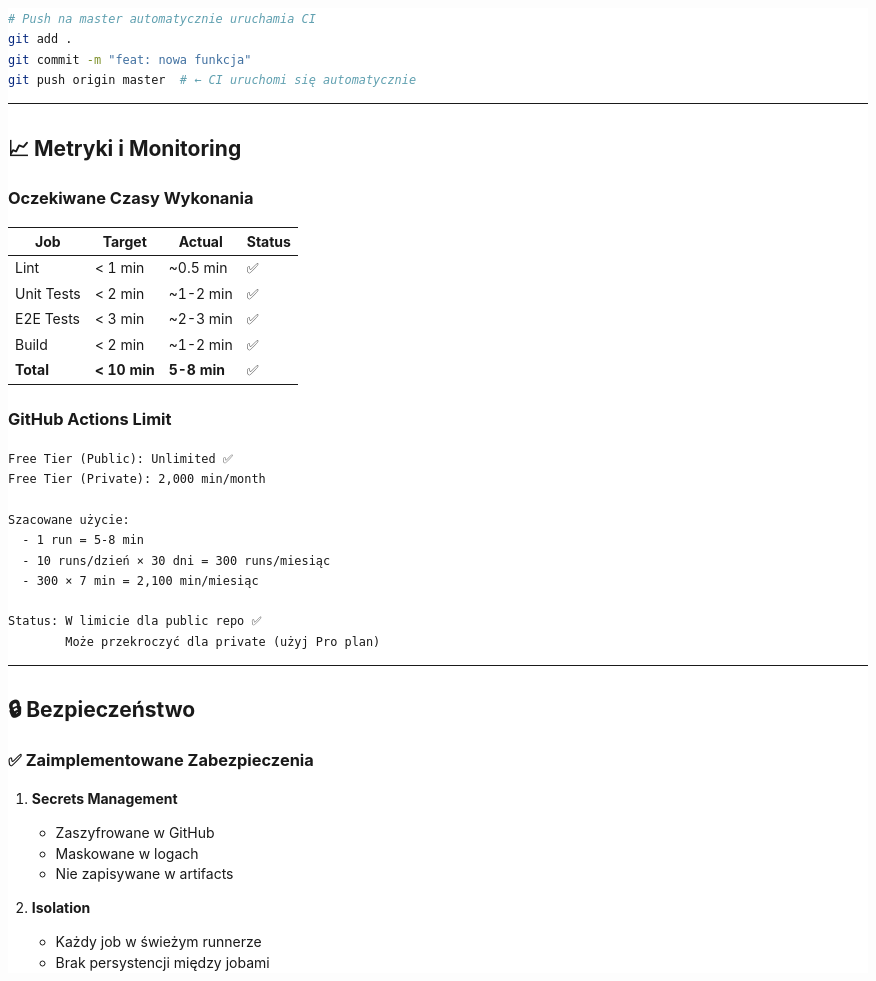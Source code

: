 ```bash
# Push na master automatycznie uruchamia CI
git add .
git commit -m "feat: nowa funkcja"
git push origin master  # ← CI uruchomi się automatycznie
```

---

## 📈 Metryki i Monitoring

### Oczekiwane Czasy Wykonania

| Job | Target | Actual | Status |
|-----|--------|--------|--------|
| Lint | < 1 min | ~0.5 min | ✅ |
| Unit Tests | < 2 min | ~1-2 min | ✅ |
| E2E Tests | < 3 min | ~2-3 min | ✅ |
| Build | < 2 min | ~1-2 min | ✅ |
| **Total** | **< 10 min** | **5-8 min** | ✅ |

### GitHub Actions Limit

```
Free Tier (Public): Unlimited ✅
Free Tier (Private): 2,000 min/month

Szacowane użycie:
  - 1 run = 5-8 min
  - 10 runs/dzień × 30 dni = 300 runs/miesiąc
  - 300 × 7 min = 2,100 min/miesiąc

Status: W limicie dla public repo ✅
        Może przekroczyć dla private (użyj Pro plan)
```

---

## 🔒 Bezpieczeństwo

### ✅ Zaimplementowane Zabezpieczenia

1. **Secrets Management**
   - Zaszyfrowane w GitHub
   - Maskowane w logach
   - Nie zapisywane w artifacts

2. **Isolation**
   - Każdy job w świeżym runnerze
   - Brak persystencji między jobami
